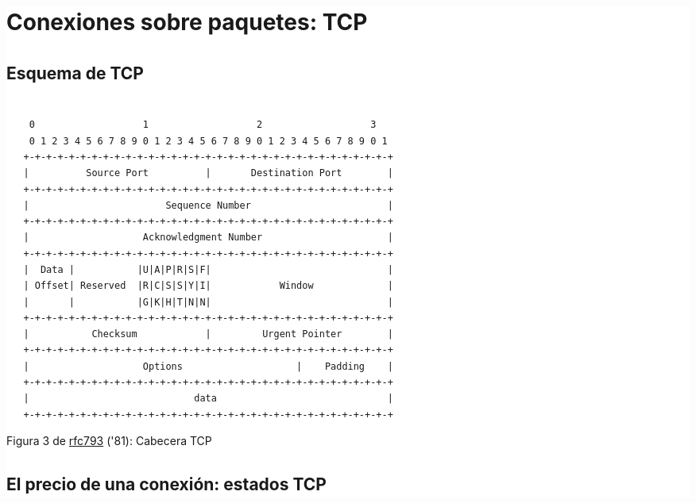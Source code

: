 # Conexiones sobre paquetes: TCP

## Esquema de TCP

~~~

    0                   1                   2                   3
    0 1 2 3 4 5 6 7 8 9 0 1 2 3 4 5 6 7 8 9 0 1 2 3 4 5 6 7 8 9 0 1
   +-+-+-+-+-+-+-+-+-+-+-+-+-+-+-+-+-+-+-+-+-+-+-+-+-+-+-+-+-+-+-+-+
   |          Source Port          |       Destination Port        |
   +-+-+-+-+-+-+-+-+-+-+-+-+-+-+-+-+-+-+-+-+-+-+-+-+-+-+-+-+-+-+-+-+
   |                        Sequence Number                        |
   +-+-+-+-+-+-+-+-+-+-+-+-+-+-+-+-+-+-+-+-+-+-+-+-+-+-+-+-+-+-+-+-+
   |                    Acknowledgment Number                      |
   +-+-+-+-+-+-+-+-+-+-+-+-+-+-+-+-+-+-+-+-+-+-+-+-+-+-+-+-+-+-+-+-+
   |  Data |           |U|A|P|R|S|F|                               |
   | Offset| Reserved  |R|C|S|S|Y|I|            Window             |
   |       |           |G|K|H|T|N|N|                               |
   +-+-+-+-+-+-+-+-+-+-+-+-+-+-+-+-+-+-+-+-+-+-+-+-+-+-+-+-+-+-+-+-+
   |           Checksum            |         Urgent Pointer        |
   +-+-+-+-+-+-+-+-+-+-+-+-+-+-+-+-+-+-+-+-+-+-+-+-+-+-+-+-+-+-+-+-+
   |                    Options                    |    Padding    |
   +-+-+-+-+-+-+-+-+-+-+-+-+-+-+-+-+-+-+-+-+-+-+-+-+-+-+-+-+-+-+-+-+
   |                             data                              |
   +-+-+-+-+-+-+-+-+-+-+-+-+-+-+-+-+-+-+-+-+-+-+-+-+-+-+-+-+-+-+-+-+

~~~
Figura 3 de [rfc793](https://tools.ietf.org/html/793) ('81): Cabecera TCP

## El precio de una conexión: estados TCP
